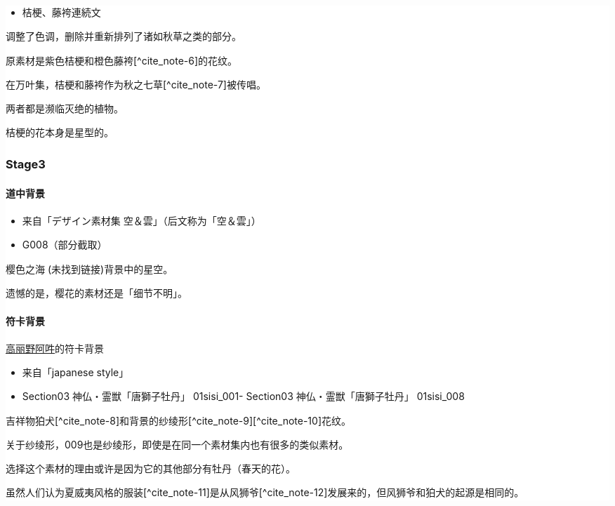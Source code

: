 - [](./文件-天空璋分析考据-14.jpg.md)桔梗、藤袴連続文

  
调整了色调，删除并重新排列了诸如秋草之类的部分。
  
  
原素材是紫色桔梗和橙色藤袴[^cite_note-6]的花纹。
  
  
在万叶集，桔梗和藤袴作为秋之七草[^cite_note-7]被传唱。
  
  
两者都是濒临灭绝的植物。
  
  
桔梗的花本身是星型的。
  


### Stage3

#### 道中背景
  
[](./文件-天空璋分析考据-15.jpg.md)
  


  
  

  

- 来自「デザイン素材集 空＆雲」（后文称为「空＆雲」）

- [](./文件-天空璋分析考据-16.jpg.md)G008（部分截取）

  
樱色之海 (未找到链接)背景中的星空。
  
  
遗憾的是，樱花的素材还是「细节不明」。
  


#### 符卡背景
  
[](./文件-天空璋分析考据-17.jpg.md)
  


  
  

[高丽野阿吽](./高丽野阿吽.md)的符卡背景
  

- 来自「japanese style」

- [](./文件-天空璋分析考据-18.jpg.md)Section03 神仏・霊獣「唐獅子牡丹」 01sisi_001- [](./文件-天空璋分析考据-18_2.jpg.md)Section03 神仏・霊獣「唐獅子牡丹」 01sisi_008

  
吉祥物狛犬[^cite_note-8]和背景的纱绫形[^cite_note-9][^cite_note-10]花纹。
  
  
关于纱绫形，009也是纱绫形，即使是在同一个素材集内也有很多的类似素材。
  
  
选择这个素材的理由或许是因为它的其他部分有牡丹（春天的花）。
  
  
虽然人们认为夏威夷风格的服装[^cite_note-11]是从风狮爷[^cite_note-12]发展来的，但风狮爷和狛犬的起源是相同的。
  

[^cite_note-zhang-1]: 汉典：[璋](https://www.zdic.net/hans/璋)．